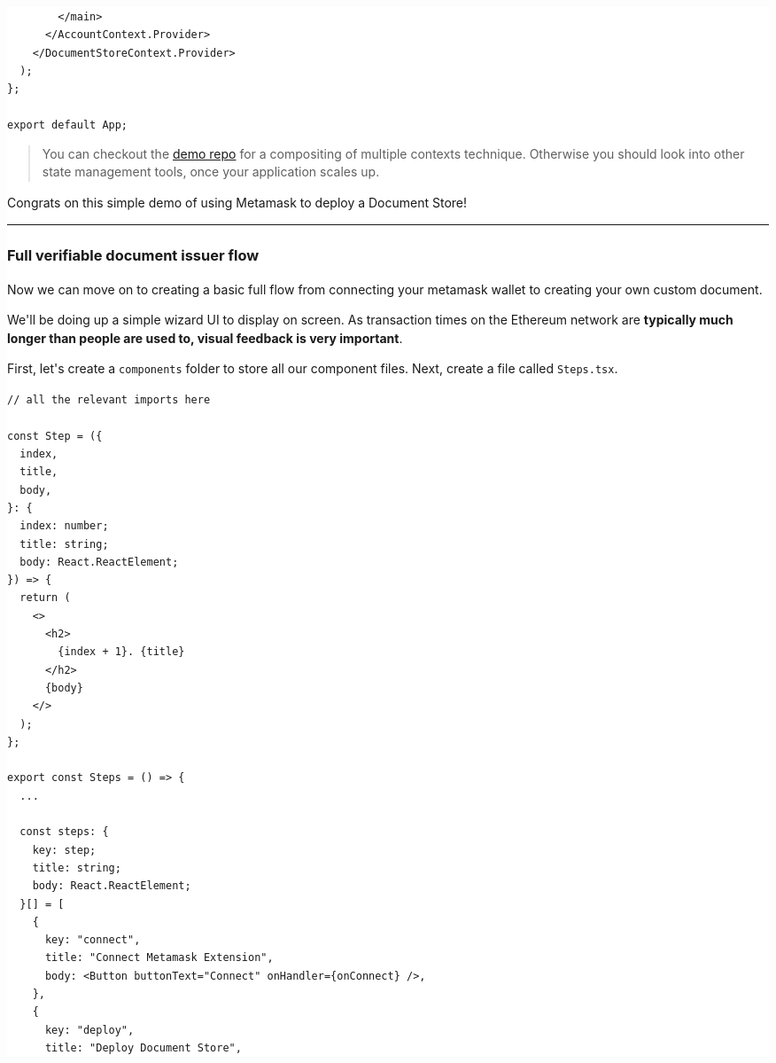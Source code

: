 ```tsx
        </main>
      </AccountContext.Provider>
    </DocumentStoreContext.Provider>
  );
};

export default App;
```

> You can checkout the [demo repo](https://github.com/Open-Attestation/demo-verifiable-document-issuer) for a compositing of multiple contexts technique. Otherwise you should look into other state management tools, once your application scales up.

Congrats on this simple demo of using Metamask to deploy a Document Store!

---

### Full verifiable document issuer flow

Now we can move on to creating a basic full flow from connecting your metamask wallet to creating your own custom document.

We'll be doing up a simple wizard UI to display on screen. As transaction times on the Ethereum network are **typically much longer than people are used to, visual feedback is very important**.

First, let's create a `components` folder to store all our component files. Next, create a file called `Steps.tsx`.

```tsx
// all the relevant imports here

const Step = ({
  index,
  title,
  body,
}: {
  index: number;
  title: string;
  body: React.ReactElement;
}) => {
  return (
    <>
      <h2>
        {index + 1}. {title}
      </h2>
      {body}
    </>
  );
};

export const Steps = () => {
  ...

  const steps: {
    key: step;
    title: string;
    body: React.ReactElement;
  }[] = [
    {
      key: "connect",
      title: "Connect Metamask Extension",
      body: <Button buttonText="Connect" onHandler={onConnect} />,
    },
    {
      key: "deploy",
      title: "Deploy Document Store",
```